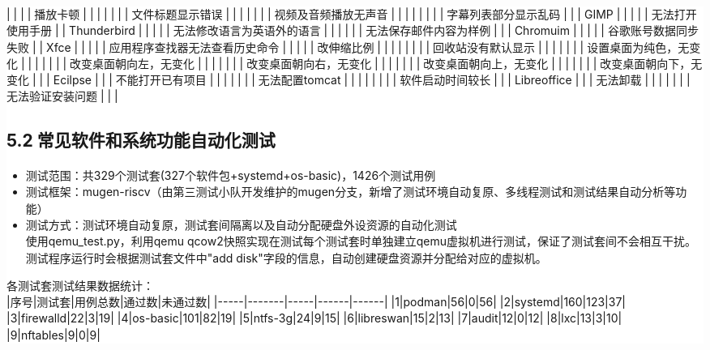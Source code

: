 |             |      |            | 播放卡顿                       |                    |                            |
|             |      |            | 文件标题显示错误               |                    |                            |
|             |      |            | 视频及音频播放无声音             |                 |                              |
|             |      |            |                                | 字幕列表部分显示乱码       |                            |
| GIMP        |      |            |                                |                    | 无法打开使用手册           |
| Thunderbird |      |            |                                |                    | 无法修改语言为英语外的语言 |
|             |      |            |                                | 无法保存邮件内容为样例   |                      |
| Chromuim    |      |            |                                |                      | 谷歌账号数据同步失败       |
| Xfce        |      |            |                                |                    | 应用程序查找器无法查看历史命令 |
|             |      |            | 改伸缩比例                     |                    |                            |
|             |      |            |                                | 回收站没有默认显示 |                            |
|             |      |            |                                | 设置桌面为纯色，无变化     |                            |
|             |      |            |                                | 改变桌面朝向左，无变化     |                            |
|             |      |            |                                | 改变桌面朝向右，无变化     |                            |
|             |      |            |                                | 改变桌面朝向上，无变化     |                            |
|             |      |            |                                | 改变桌面朝向下，无变化     |                            |
| Ecilpse     |      |            | 不能打开已有项目                |                          |                             |
|             |      |            | 无法配置tomcat                  |                          |                            |
|             |      |            |                                | 软件启动时间较长           |                            |
| Libreoffice |      |            | 无法卸载                        |                          |                            |
|             |      |            | 无法验证安装问题                |                           |                            |


## 5.2 常见软件和系统功能自动化测试 
- 测试范围：共329个测试套(327个软件包+systemd+os-basic)，1426个测试用例  
- 测试框架：mugen-riscv（由第三测试小队开发维护的mugen分支，新增了测试环境自动复原、多线程测试和测试结果自动分析等功能）   
- 测试方式：测试环境自动复原，测试套间隔离以及自动分配硬盘外设资源的自动化测试  
    使用qemu_test.py，利用qemu qcow2快照实现在测试每个测试套时单独建立qemu虚拟机进行测试，保证了测试套间不会相互干扰。测试程序运行时会根据测试套文件中"add disk"字段的信息，自动创建硬盘资源并分配给对应的虚拟机。    

各测试套测试结果数据统计：  
|序号|测试套|用例总数|通过数|未通过数|
|-----|-------|-----|------|------|
|1|podman|56|0|56|
|2|systemd|160|123|37|
|3|firewalld|22|3|19|
|4|os-basic|101|82|19|
|5|ntfs-3g|24|9|15|
|6|libreswan|15|2|13|
|7|audit|12|0|12|
|8|lxc|13|3|10|
|9|nftables|9|0|9|